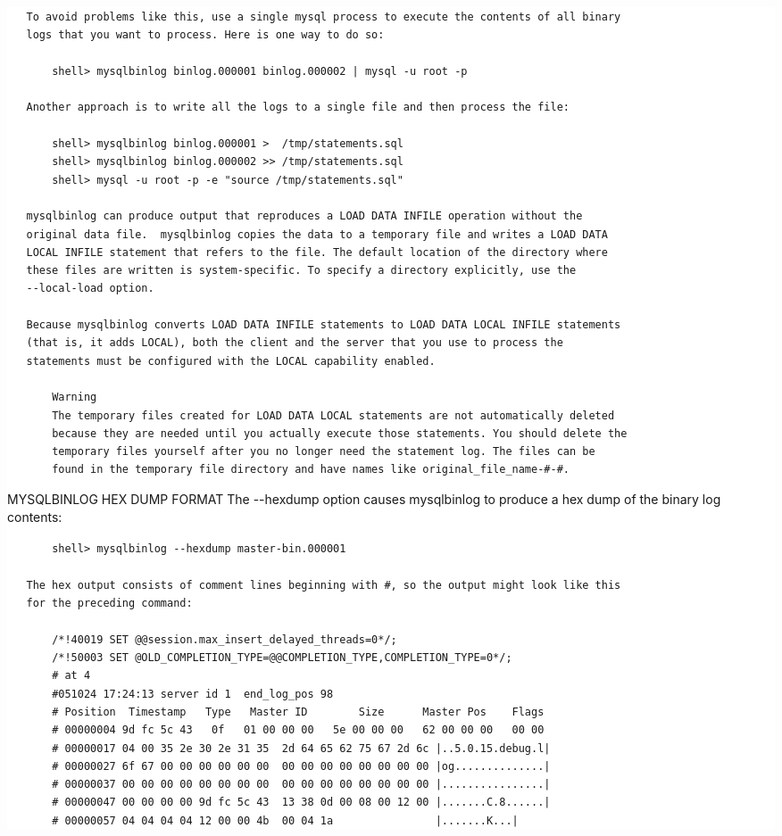        To avoid problems like this, use a single mysql process to execute the contents of all binary
       logs that you want to process. Here is one way to do so:

           shell> mysqlbinlog binlog.000001 binlog.000002 | mysql -u root -p

       Another approach is to write all the logs to a single file and then process the file:

           shell> mysqlbinlog binlog.000001 >  /tmp/statements.sql
           shell> mysqlbinlog binlog.000002 >> /tmp/statements.sql
           shell> mysql -u root -p -e "source /tmp/statements.sql"

       mysqlbinlog can produce output that reproduces a LOAD DATA INFILE operation without the
       original data file.  mysqlbinlog copies the data to a temporary file and writes a LOAD DATA
       LOCAL INFILE statement that refers to the file. The default location of the directory where
       these files are written is system-specific. To specify a directory explicitly, use the
       --local-load option.

       Because mysqlbinlog converts LOAD DATA INFILE statements to LOAD DATA LOCAL INFILE statements
       (that is, it adds LOCAL), both the client and the server that you use to process the
       statements must be configured with the LOCAL capability enabled.

           Warning
           The temporary files created for LOAD DATA LOCAL statements are not automatically deleted
           because they are needed until you actually execute those statements. You should delete the
           temporary files yourself after you no longer need the statement log. The files can be
           found in the temporary file directory and have names like original_file_name-#-#.

MYSQLBINLOG HEX DUMP FORMAT
       The --hexdump option causes mysqlbinlog to produce a hex dump of the binary log contents:

           shell> mysqlbinlog --hexdump master-bin.000001

       The hex output consists of comment lines beginning with #, so the output might look like this
       for the preceding command:

           /*!40019 SET @@session.max_insert_delayed_threads=0*/;
           /*!50003 SET @OLD_COMPLETION_TYPE=@@COMPLETION_TYPE,COMPLETION_TYPE=0*/;
           # at 4
           #051024 17:24:13 server id 1  end_log_pos 98
           # Position  Timestamp   Type   Master ID        Size      Master Pos    Flags
           # 00000004 9d fc 5c 43   0f   01 00 00 00   5e 00 00 00   62 00 00 00   00 00
           # 00000017 04 00 35 2e 30 2e 31 35  2d 64 65 62 75 67 2d 6c |..5.0.15.debug.l|
           # 00000027 6f 67 00 00 00 00 00 00  00 00 00 00 00 00 00 00 |og..............|
           # 00000037 00 00 00 00 00 00 00 00  00 00 00 00 00 00 00 00 |................|
           # 00000047 00 00 00 00 9d fc 5c 43  13 38 0d 00 08 00 12 00 |.......C.8......|
           # 00000057 04 04 04 04 12 00 00 4b  00 04 1a                |.......K...|